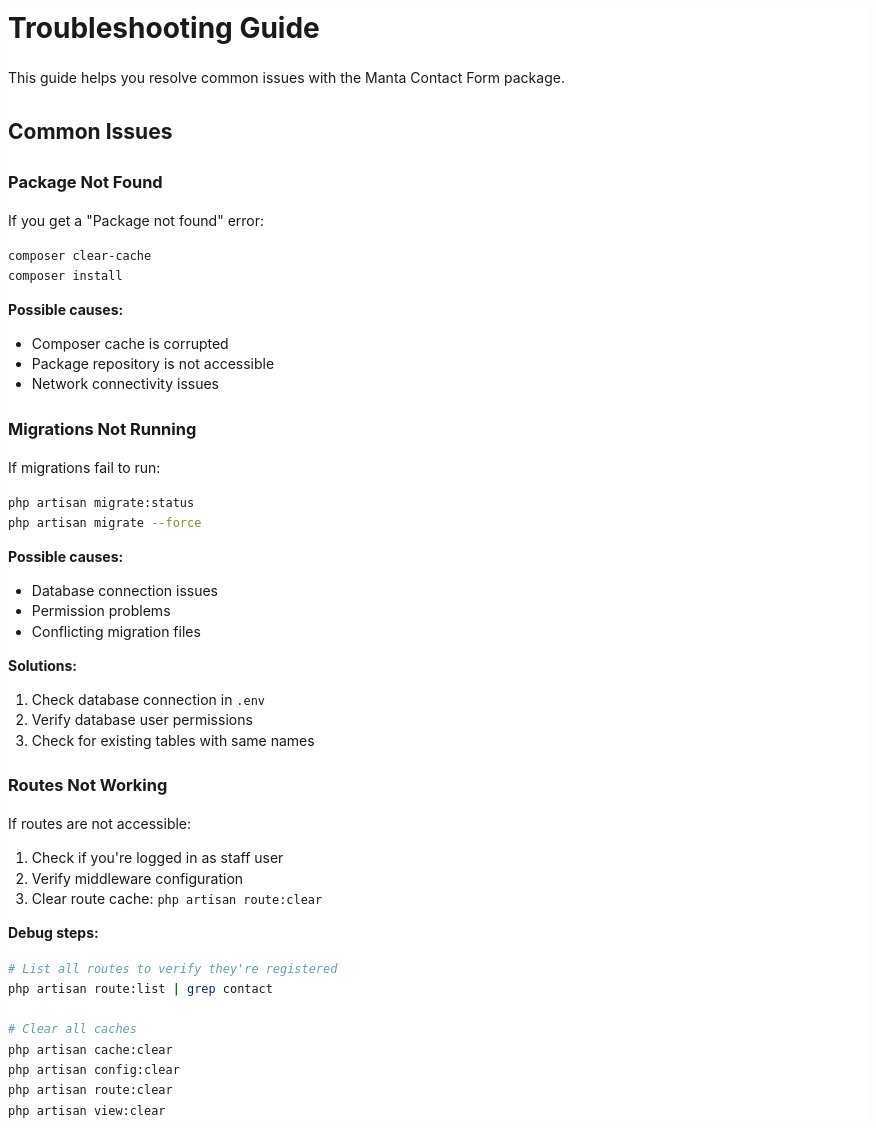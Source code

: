 # Troubleshooting Guide

This guide helps you resolve common issues with the Manta Contact Form package.

## Common Issues

### Package Not Found

If you get a "Package not found" error:

```bash
composer clear-cache
composer install
```

**Possible causes:**
- Composer cache is corrupted
- Package repository is not accessible
- Network connectivity issues

### Migrations Not Running

If migrations fail to run:

```bash
php artisan migrate:status
php artisan migrate --force
```

**Possible causes:**
- Database connection issues
- Permission problems
- Conflicting migration files

**Solutions:**
1. Check database connection in `.env`
2. Verify database user permissions
3. Check for existing tables with same names

### Routes Not Working

If routes are not accessible:

1. Check if you're logged in as staff user
2. Verify middleware configuration
3. Clear route cache: `php artisan route:clear`

**Debug steps:**
```bash
# List all routes to verify they're registered
php artisan route:list | grep contact

# Clear all caches
php artisan cache:clear
php artisan config:clear
php artisan route:clear
php artisan view:clear
```
